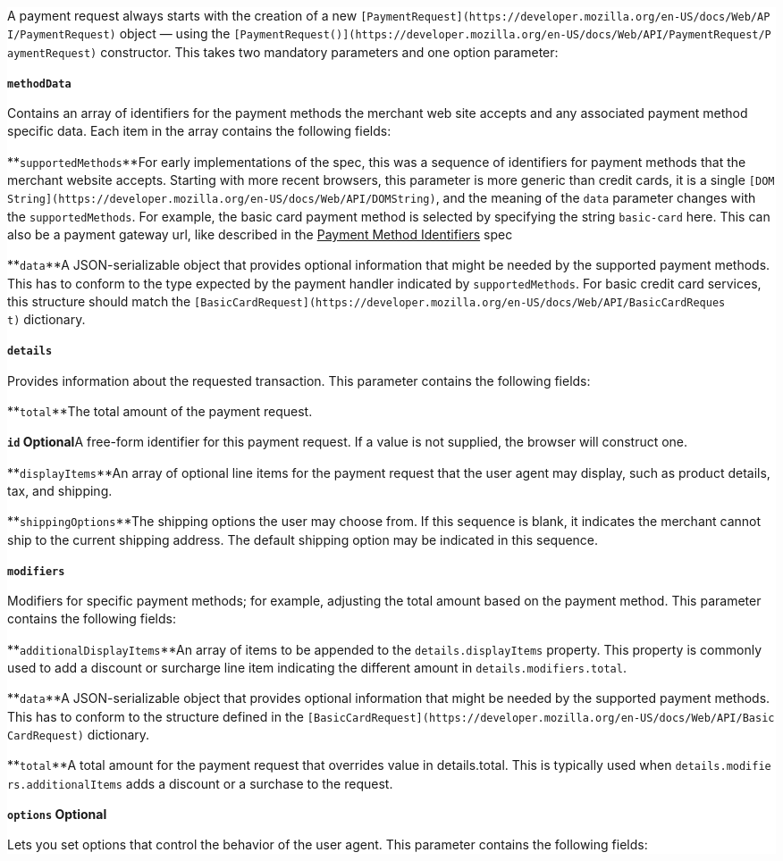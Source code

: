 A payment request always starts with the creation of a new `[PaymentRequest](https://developer.mozilla.org/en-US/docs/Web/API/PaymentRequest)` object — using the `[PaymentRequest()](https://developer.mozilla.org/en-US/docs/Web/API/PaymentRequest/PaymentRequest)` constructor. This takes two mandatory parameters and one option parameter:

**`methodData`**

Contains an array of identifiers for the payment methods the merchant web site accepts and any associated payment method specific data. Each item in the array contains the following fields:

**`supportedMethods`**For early implementations of the spec, this was a sequence of identifiers for payment methods that the merchant website accepts. Starting with more recent browsers, this parameter is more generic than credit cards, it is a single `[DOMString](https://developer.mozilla.org/en-US/docs/Web/API/DOMString)`, and the meaning of the `data` parameter changes with the `supportedMethods`. For example, the basic card payment method is selected by specifying the string `basic-card` here. This can also be a payment gateway url, like described in the [Payment Method Identifiers](https://www.w3.org/TR/payment-method-id/) spec 

**`data`**A JSON-serializable object that provides optional information that might be needed by the supported payment methods. This has to conform to the type expected by the payment handler indicated by `supportedMethods`. For basic credit card services, this structure should match the `[BasicCardRequest](https://developer.mozilla.org/en-US/docs/Web/API/BasicCardRequest)` dictionary.

**`details`**

Provides information about the requested transaction. This parameter contains the following fields:

**`total`**The total amount of the payment request.

**`id` Optional**A free-form identifier for this payment request. If a value is not supplied, the browser will construct one.

**`displayItems`**An array of optional line items for the payment request that the user agent may display, such as product details, tax, and shipping.

**`shippingOptions`**The shipping options the user may choose from. If this sequence is blank, it indicates the merchant cannot ship to the current shipping address. The default shipping option may be indicated in this sequence.

**`modifiers`**

Modifiers for specific payment methods; for example, adjusting the total amount based on the payment method. This parameter contains the following fields:

**`additionalDisplayItems`**An array of items to be appended to the `details.displayItems` property. This property is commonly used to add a discount or surcharge line item indicating the different amount in `details.modifiers.total`.

**`data`**A JSON-serializable object that provides optional information that might be needed by the supported payment methods. This has to conform to the structure defined in the `[BasicCardRequest](https://developer.mozilla.org/en-US/docs/Web/API/BasicCardRequest)` dictionary.

**`total`**A total amount for the payment request that overrides value in details.total. This is typically used when `details.modifiers.additionalItems` adds a discount or a surchase to the request.

**`options` Optional**

Lets you set options that control the behavior of the user agent. This parameter contains the following fields:
